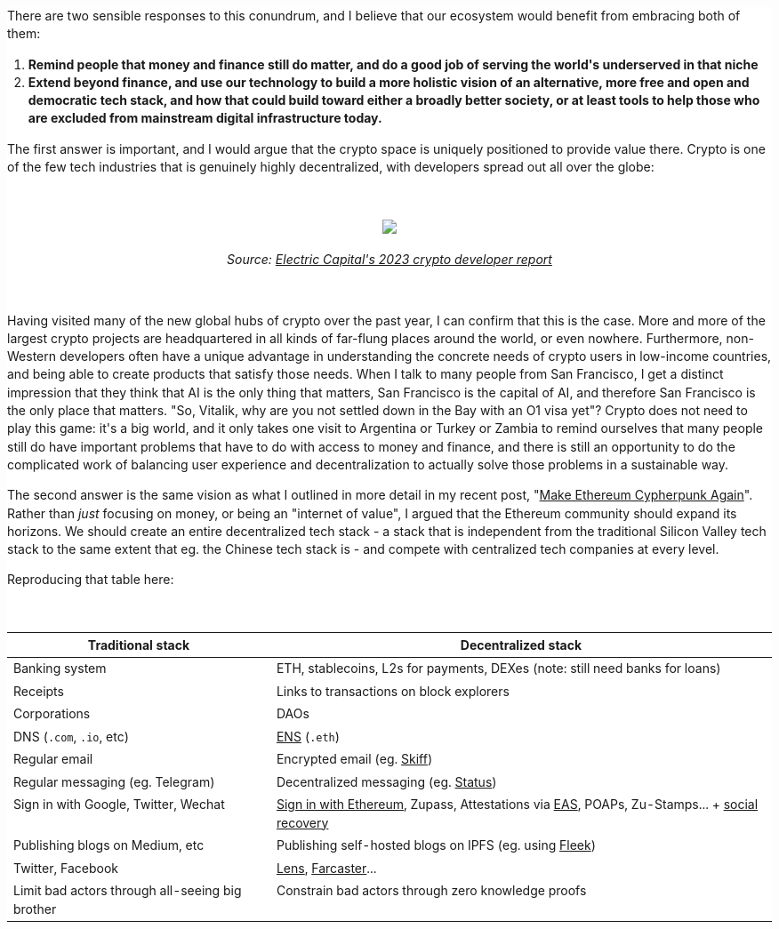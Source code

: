 There are two sensible responses to this conundrum, and I believe that our ecosystem would benefit from embracing both of them:

1. **Remind people that money and finance still do matter, and do a good job of serving the world's underserved in that niche**
2. **Extend beyond finance, and use our technology to build a more holistic vision of an alternative, more free and open and democratic tech stack, and how that could build toward either a broadly better society, or at least tools to help those who are excluded from mainstream digital infrastructure today.**

The first answer is important, and I would argue that the crypto space is uniquely positioned to provide value there. Crypto is one of the few tech industries that is genuinely highly decentralized, with developers spread out all over the globe:

<center><br>

![](../../../../images/end/ec2023.jpg)

_Source: [Electric Capital's 2023 crypto developer report](https://www.developerreport.com/developer-report?s=74-of-crypto-developers-live)_

<br></center>

Having visited many of the new global hubs of crypto over the past year, I can confirm that this is the case. More and more of the largest crypto projects are headquartered in all kinds of far-flung places around the world, or even nowhere. Furthermore, non-Western developers often have a unique advantage in understanding the concrete needs of crypto users in low-income countries, and being able to create products that satisfy those needs. When I talk to many people from San Francisco, I get a distinct impression that they think that AI is the only thing that matters, San Francisco is the capital of AI, and therefore San Francisco is the only place that matters. "So, Vitalik, why are you not settled down in the Bay with an O1 visa yet"? Crypto does not need to play this game: it's a big world, and it only takes one visit to Argentina or Turkey or Zambia to remind ourselves that many people still do have important problems that have to do with access to money and finance, and there is still an opportunity to do the complicated work of balancing user experience and decentralization to actually solve those problems in a sustainable way.

The second answer is the same vision as what I outlined in more detail in my recent post, "[Make Ethereum Cypherpunk Again](https://vitalik.eth.limo/general/2023/12/28/cypherpunk.html)". Rather than _just_ focusing on money, or being an "internet of value", I argued that the Ethereum community should expand its horizons. We should create an entire decentralized tech stack - a stack that is independent from the traditional Silicon Valley tech stack to the same extent that eg. the Chinese tech stack is - and compete with centralized tech companies at every level.

Reproducing that table here:

<center><br>

| Traditional stack | Decentralized stack |
| - | - |
| Banking system | ETH, stablecoins, L2s for payments, DEXes (note: still need banks for loans) |
| Receipts | Links to transactions on block explorers |
| Corporations | DAOs |
| DNS (`.com`, `.io`, etc) | [ENS](https://ens.domains) (`.eth`) |
| Regular email | Encrypted email (eg. [Skiff](https://skiff.com/)) |
| Regular messaging (eg. Telegram) | Decentralized messaging (eg. [Status](https://status.app/)) |
| Sign in with Google, Twitter, Wechat | [Sign in with Ethereum](https://login.xyz/), Zupass, Attestations via [EAS](https://attest.sh/), POAPs, Zu-Stamps... + [social recovery](https://vitalik.eth.limo/general/2021/01/11/recovery.html) |
| Publishing blogs on Medium, etc | Publishing self-hosted blogs on IPFS (eg. using [Fleek](https://app.fleek.co/)) |
| Twitter, Facebook | [Lens](https://www.lens.xyz/), [Farcaster](https://www.farcaster.xyz/)... |
| Limit bad actors through all-seeing big brother | Constrain bad actors through zero knowledge proofs |

